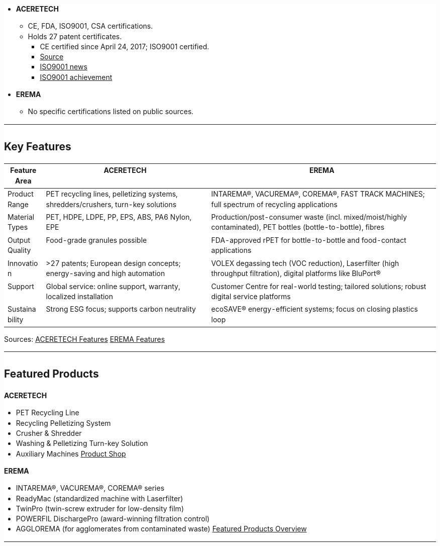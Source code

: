 - **ACERETECH**
  - CE, FDA, ISO9001, CSA certifications.
  - Holds 27 patent certificates.
    - CE certified since April 24, 2017; ISO9001 certified.
    - [Source](https://www.aceretech.com/quality-advantages)
    - [ISO9001 news](https://www.aceretech.com/blog/company-news-2/iso9001-training-and-certification-ongoing-in-aceretech-57)
    - [ISO9001 achievement](https://www.aceretech.com/blog/company-news-2/another-symbol-of-strength-aceretech-achieves-the-iso9001-certificate-62)

- **EREMA**
  - No specific certifications listed on public sources.

---

## Key Features

| Feature Area         | ACERETECH                                                                                                             | EREMA                                                                                                               |
|---------------------|-----------------------------------------------------------------------------------------------------------------------|---------------------------------------------------------------------------------------------------------------------|
| Product Range       | PET recycling lines, pelletizing systems, shredders/crushers, turn-key solutions                                      | INTAREMA®, VACUREMA®, COREMA®, FAST TRACK MACHINES; full spectrum of recycling applications                        |
| Material Types      | PET, HDPE, LDPE, PP, EPS, ABS, PA6 Nylon, EPE                                                                         | Production/post-consumer waste (incl. mixed/moist/highly contaminated), PET bottles (bottle-to-bottle), fibres      |
| Output Quality      | Food-grade granules possible                                                                                          | FDA-approved rPET for bottle-to-bottle and food-contact applications                                               |
| Innovation          | >27 patents; European design concepts; energy-saving and high automation                                              | VOLEX degassing tech (VOC reduction), Laserfilter (high throughput filtration), digital platforms like BluPort®     |
| Support             | Global service: online support, warranty, localized installation                                                      | Customer Centre for real-world testing; tailored solutions; robust digital service platforms                        |
| Sustainability      | Strong ESG focus; supports carbon neutrality                                                                          | ecoSAVE® energy-efficient systems; focus on closing plastics loop                                                   |

Sources:
[ACERETECH Features](https://www.aceretech.com)
[EREMA Features](https://www.erema.com/en/home/)

---

## Featured Products

**ACERETECH**
- PET Recycling Line
- Recycling Pelletizing System
- Crusher & Shredder
- Washing & Pelletizing Turn-key Solution
- Auxiliary Machines
[Product Shop](https://www.aceretech.com/shop)

**EREMA**
- INTAREMA®, VACUREMA®, COREMA® series
- ReadyMac (standardized machine with Laserfilter)
- TwinPro (twin-screw extruder for low-density film)
- POWERFIL DischargePro (award-winning filtration control)
- AGGLOREMA (for agglomerates from contaminated waste)
[Featured Products Overview](https://recyclinginside.com/manufacturer/erema-engineering-recycling-maschinen-und-anlagen-ges-m-b-h/)

---